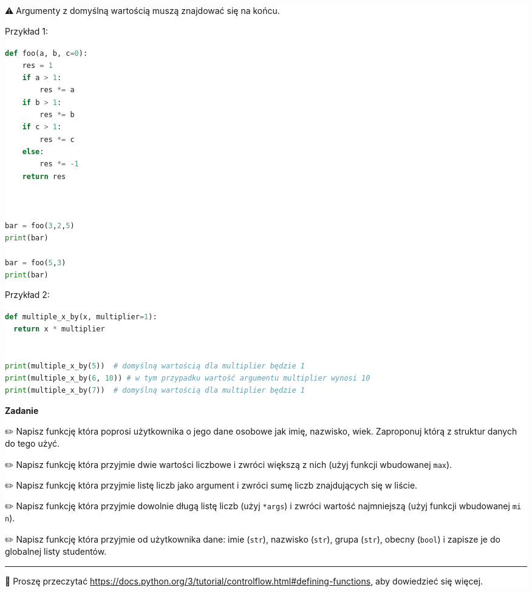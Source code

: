 ⚠️ Argumenty z domyślną wartością muszą znajdować się na końcu.

Przykład 1:
```python
def foo(a, b, c=0):
    res = 1
    if a > 1:
        res *= a
    if b > 1:
        res *= b
    if c > 1:
        res *= c
    else:
        res *= -1
    return res



bar = foo(3,2,5)  
print(bar)

bar = foo(5,3)  
print(bar)
```

Przykład 2:
```python
def multiple_x_by(x, multiplier=1):
  return x * multiplier


print(multiple_x_by(5))  # domyślną wartością dla multiplier będzie 1
print(multiple_x_by(6, 10)) # w tym przypadku wartość argumentu multiplier wynosi 10
print(multiple_x_by(7))  # domyślną wartością dla multiplier będzie 1
```


**Zadanie** 

✏️ Napisz funkcję która poprosi użytkownika o jego dane osobowe jak imię, nazwisko, wiek. Zaproponuj którą z struktur danych do tego użyć.

✏️ Napisz funkcję która przyjmie dwie wartości liczbowe i zwróci większą z nich (użyj funkcji wbudowanej `max`).

✏️ Napisz funkcję która przyjmie listę liczb jako argument i zwróci sumę liczb znajdujących się w liście.

✏️ Napisz funkcję która przyjmie dowolnie długą listę liczb (użyj `*args`) i zwróci wartość najmniejszą (użyj funkcji wbudowanej `min`).

✏️ Napisz funkcję która przyjmie od użytkownika dane: imie (`str`), nazwisko (`str`), grupa (`str`), obecny (`bool`) i zapisze je do globalnej listy studentów.

---
:book: Proszę przeczytać https://docs.python.org/3/tutorial/controlflow.html#defining-functions, aby dowiedzieć się więcej.
